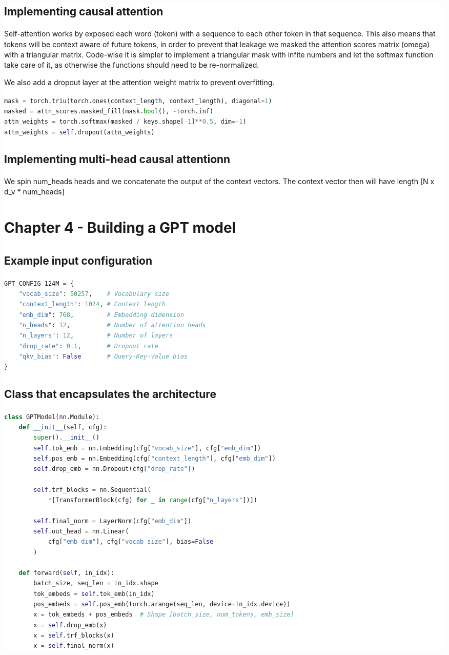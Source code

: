 ## Implementing causal attention
Self-attention works by exposed each word (token) with a sequence to each other token in that sequence. This also means that tokens will be context aware of future tokens, in order to prevent that leakage we masked the attention scores matrix (omega) with a triangular matrix. 
Code-wise it is simpler to implement a triangular mask with infite numbers and let the softmax function take care of it, as otherwise the functions should need to be re-normalized.

We also add a dropout layer at the attention weight matrix to prevent overfitting.


```python
mask = torch.triu(torch.ones(context_length, context_length), diagonal=1)
masked = attn_scores.masked_fill(mask.bool(), -torch.inf)
attn_weights = torch.softmax(masked / keys.shape[-1]**0.5, dim=-1)
attn_weights = self.dropout(attn_weights)
```

## Implementing multi-head causal attentionn
We spin num_heads heads and we concatenate the output of the context vectors. The context vector then will have length [N x d_v * num_heads]

# Chapter 4 - Building a GPT model

## Example input configuration

```python
GPT_CONFIG_124M = {
    "vocab_size": 50257,    # Vocabulary size
    "context_length": 1024, # Context length
    "emb_dim": 768,         # Embedding dimension
    "n_heads": 12,          # Number of attention heads
    "n_layers": 12,         # Number of layers
    "drop_rate": 0.1,       # Dropout rate
    "qkv_bias": False       # Query-Key-Value bias
}
```

## Class that encapsulates the architecture

```python
class GPTModel(nn.Module):
    def __init__(self, cfg):
        super().__init__()
        self.tok_emb = nn.Embedding(cfg["vocab_size"], cfg["emb_dim"])
        self.pos_emb = nn.Embedding(cfg["context_length"], cfg["emb_dim"])
        self.drop_emb = nn.Dropout(cfg["drop_rate"])
        
        self.trf_blocks = nn.Sequential(
            *[TransformerBlock(cfg) for _ in range(cfg["n_layers"])])
        
        self.final_norm = LayerNorm(cfg["emb_dim"])
        self.out_head = nn.Linear(
            cfg["emb_dim"], cfg["vocab_size"], bias=False
        )

    def forward(self, in_idx):
        batch_size, seq_len = in_idx.shape
        tok_embeds = self.tok_emb(in_idx)
        pos_embeds = self.pos_emb(torch.arange(seq_len, device=in_idx.device))
        x = tok_embeds + pos_embeds  # Shape [batch_size, num_tokens, emb_size]
        x = self.drop_emb(x)
        x = self.trf_blocks(x)
        x = self.final_norm(x)
```
